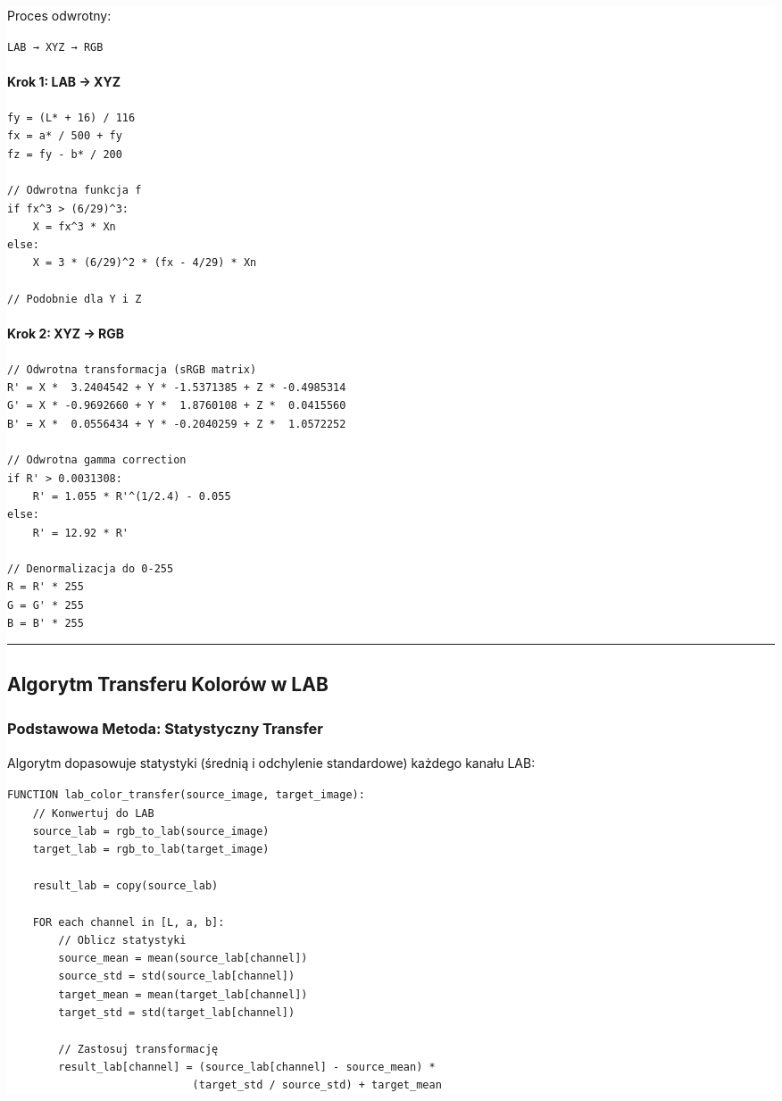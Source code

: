 Proces odwrotny:

```
LAB → XYZ → RGB
```

#### Krok 1: LAB → XYZ
```
fy = (L* + 16) / 116
fx = a* / 500 + fy
fz = fy - b* / 200

// Odwrotna funkcja f
if fx^3 > (6/29)^3:
    X = fx^3 * Xn
else:
    X = 3 * (6/29)^2 * (fx - 4/29) * Xn

// Podobnie dla Y i Z
```

#### Krok 2: XYZ → RGB
```
// Odwrotna transformacja (sRGB matrix)
R' = X *  3.2404542 + Y * -1.5371385 + Z * -0.4985314
G' = X * -0.9692660 + Y *  1.8760108 + Z *  0.0415560
B' = X *  0.0556434 + Y * -0.2040259 + Z *  1.0572252

// Odwrotna gamma correction
if R' > 0.0031308:
    R' = 1.055 * R'^(1/2.4) - 0.055
else:
    R' = 12.92 * R'

// Denormalizacja do 0-255
R = R' * 255
G = G' * 255
B = B' * 255
```

---

## Algorytm Transferu Kolorów w LAB

### Podstawowa Metoda: Statystyczny Transfer

Algorytm dopasowuje statystyki (średnią i odchylenie standardowe) każdego kanału LAB:

```
FUNCTION lab_color_transfer(source_image, target_image):
    // Konwertuj do LAB
    source_lab = rgb_to_lab(source_image)
    target_lab = rgb_to_lab(target_image)
    
    result_lab = copy(source_lab)
    
    FOR each channel in [L, a, b]:
        // Oblicz statystyki
        source_mean = mean(source_lab[channel])
        source_std = std(source_lab[channel])
        target_mean = mean(target_lab[channel])
        target_std = std(target_lab[channel])
        
        // Zastosuj transformację
        result_lab[channel] = (source_lab[channel] - source_mean) * 
                             (target_std / source_std) + target_mean
```